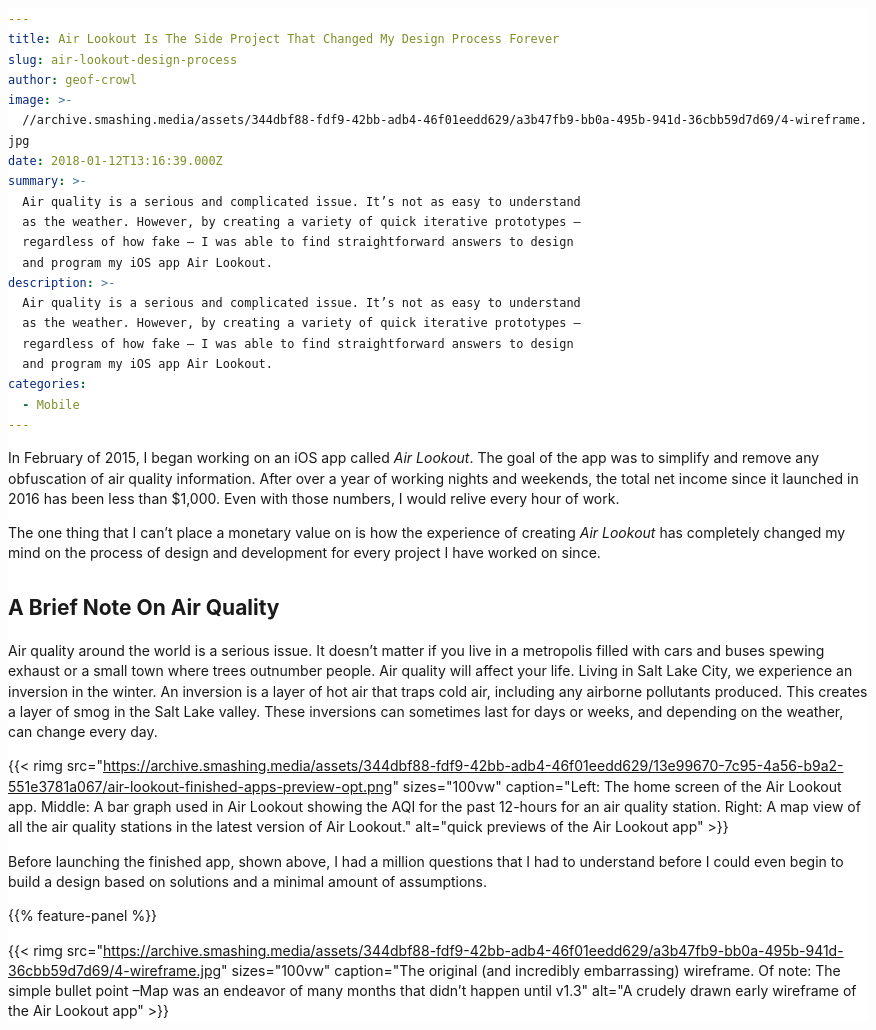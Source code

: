 ```yaml
---
title: Air Lookout Is The Side Project That Changed My Design Process Forever
slug: air-lookout-design-process
author: geof-crowl
image: >-
  //archive.smashing.media/assets/344dbf88-fdf9-42bb-adb4-46f01eedd629/a3b47fb9-bb0a-495b-941d-36cbb59d7d69/4-wireframe.jpg
date: 2018-01-12T13:16:39.000Z
summary: >-
  Air quality is a serious and complicated issue. It’s not as easy to understand
  as the weather. However, by creating a variety of quick iterative prototypes —
  regardless of how fake — I was able to find straightforward answers to design
  and program my iOS app Air Lookout.
description: >-
  Air quality is a serious and complicated issue. It’s not as easy to understand
  as the weather. However, by creating a variety of quick iterative prototypes —
  regardless of how fake — I was able to find straightforward answers to design
  and program my iOS app Air Lookout.
categories:
  - Mobile
---
```

In February of 2015, I began working on an iOS app called _Air Lookout_. The goal of the app was to simplify and remove any obfuscation of air quality information. After over a year of working nights and weekends, the total net income since it launched in 2016 has been less than $1,000. Even with those numbers, I would relive every hour of work. 

The one thing that I can’t place a monetary value on is how the experience of creating _Air Lookout_ has completely changed my mind on the process of design and development for every project I have worked on since.

## A Brief Note On Air Quality

Air quality around the world is a serious issue. It doesn’t matter if you live in a metropolis filled with cars and buses spewing exhaust or a small town where trees outnumber people. Air quality will affect your life. Living in Salt Lake City, we experience an inversion in the winter. An inversion is a layer of hot air that traps cold air, including any airborne pollutants produced. This creates a layer of smog in the Salt Lake valley. These inversions can sometimes last for days or weeks, and depending on the weather, can change every day.

{{< rimg src="https://archive.smashing.media/assets/344dbf88-fdf9-42bb-adb4-46f01eedd629/13e99670-7c95-4a56-b9a2-551e3781a067/air-lookout-finished-apps-preview-opt.png" sizes="100vw" caption="Left: The home screen of the Air Lookout app. Middle: A bar graph used in Air Lookout showing the AQI for the past 12-hours for an air quality station. Right: A map view of all the air quality stations in the latest version of Air Lookout." alt="quick previews of the Air Lookout app" >}}

Before launching the finished app, shown above, I had a million questions that I had to understand before I could even begin to build a design based on solutions and a minimal amount of assumptions.

{{% feature-panel %}}

{{< rimg src="https://archive.smashing.media/assets/344dbf88-fdf9-42bb-adb4-46f01eedd629/a3b47fb9-bb0a-495b-941d-36cbb59d7d69/4-wireframe.jpg" sizes="100vw" caption="The original (and incredibly embarrassing) wireframe. Of note: The simple bullet point –Map was an endeavor of  many months that didn’t happen until v1.3" alt="A crudely drawn early wireframe of the Air Lookout app" >}}
